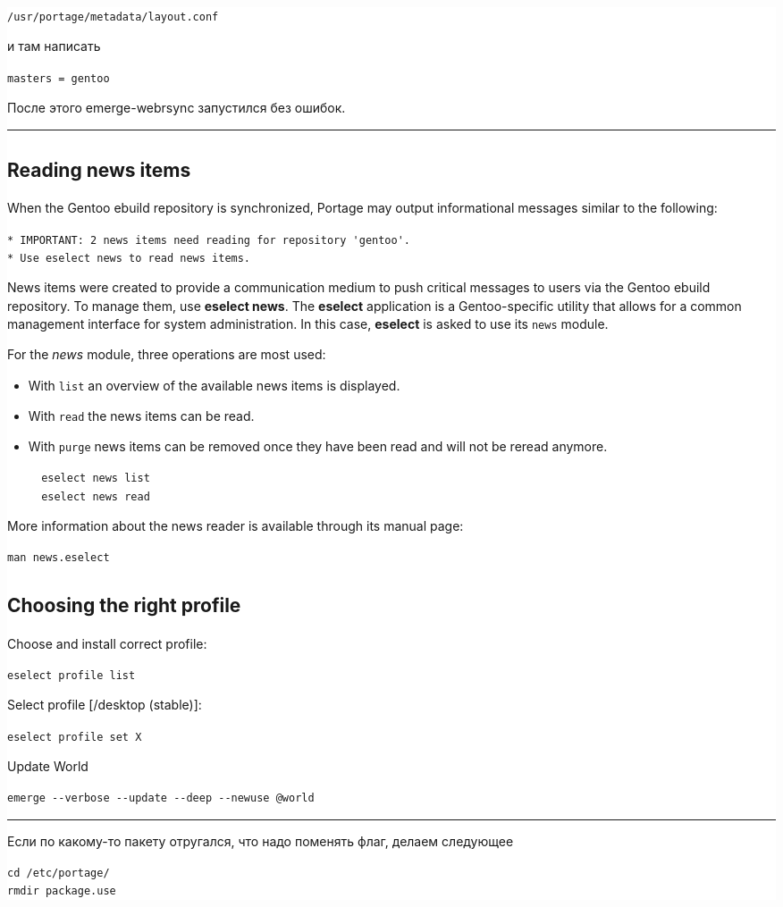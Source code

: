     /usr/portage/metadata/layout.conf

и там написать

    masters = gentoo

После этого emerge-webrsync запустился без ошибок.

---

## Reading news items

When the Gentoo ebuild repository is synchronized, Portage may output
informational messages similar to the following:

    * IMPORTANT: 2 news items need reading for repository 'gentoo'.
    * Use eselect news to read news items.

News items were created to provide a communication medium to push critical
messages to users via the Gentoo ebuild repository. To manage them, use **eselect
news**. The **eselect** application is a Gentoo-specific utility that allows for a
common management interface for system administration. In this case, **eselect** is
asked to use its ```news``` module.

For the *news* module, three operations are most used:

* With ```list``` an overview of the available news items is displayed.
* With ```read``` the news items can be read.
* With ```purge``` news items can be removed once they have been read and will not be reread anymore.

        eselect news list
        eselect news read

More information about the news reader is available through its manual page:

    man news.eselect

## Choosing the right profile

Choose and install correct profile:

    eselect profile list

Select profile [/desktop (stable)]:

    eselect profile set X

Update World

    emerge --verbose --update --deep --newuse @world

---

Если по какому-то пакету отругался, что надо поменять флаг, делаем следующее

    cd /etc/portage/
    rmdir package.use
